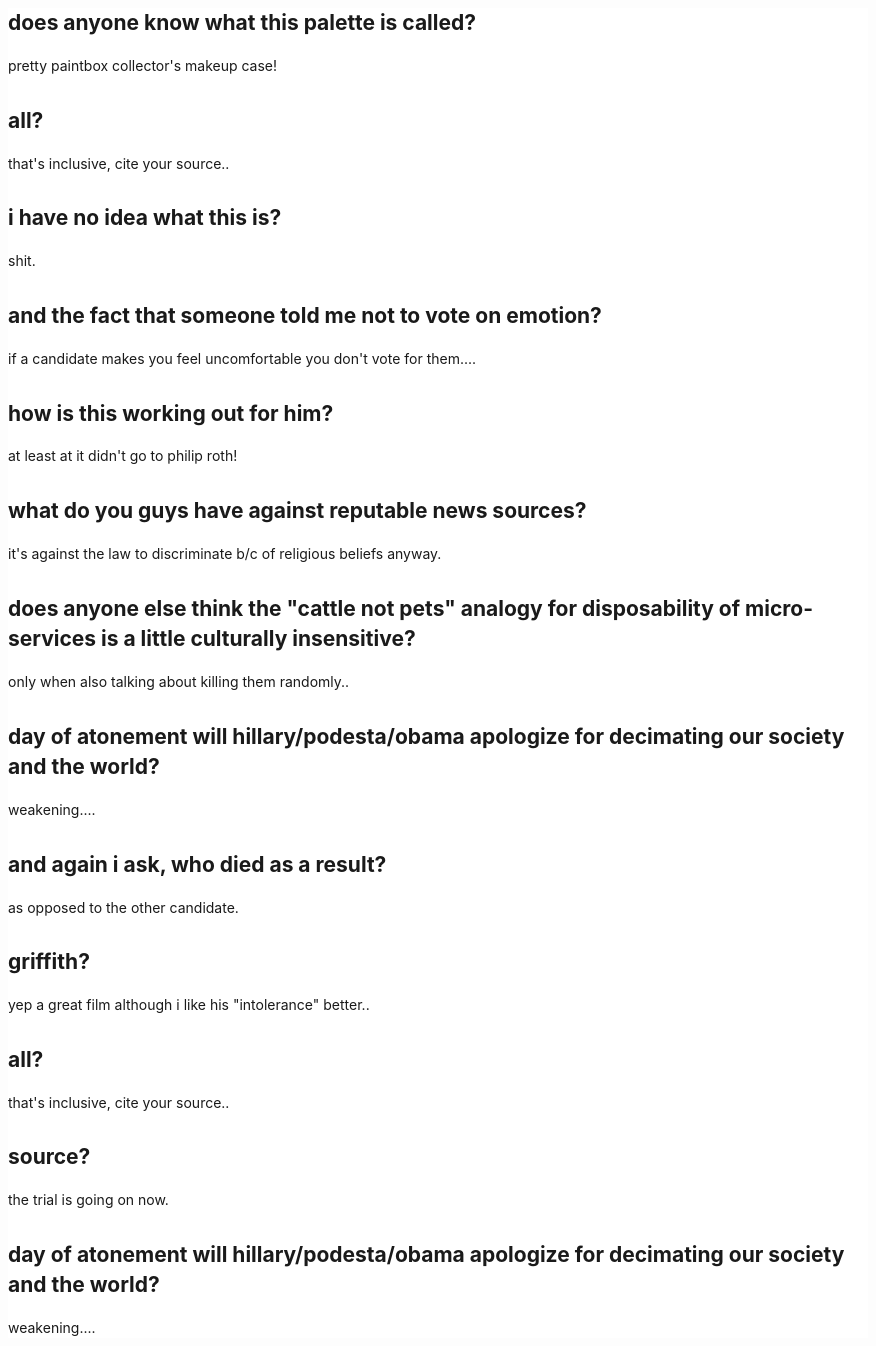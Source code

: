 ## does anyone know what this palette is called?
pretty paintbox collector's makeup case!

## all?
that's inclusive, cite your source..

## i have no idea what this is?
shit.

## and the fact that someone told me not to vote on emotion?
if a candidate makes you feel uncomfortable you don't vote for them....

## how is this working out for him?
at least at it didn't go to philip roth!

## what do you guys have against reputable news sources?
it's against the law to discriminate b/c of religious beliefs anyway.

## does anyone else think the "cattle not pets" analogy for disposability of micro-services is a little culturally insensitive?
only when also talking about killing them randomly..

## day of atonement will hillary/podesta/obama apologize for decimating our society and the world?
weakening....

## and again i ask, who died as a result?
as opposed to the other candidate.

## griffith?
yep a great film although i like his "intolerance" better..

## all?
that's inclusive, cite your source..

## source?
the trial is going on now.

## day of atonement will hillary/podesta/obama apologize for decimating our society and the world?
weakening....
